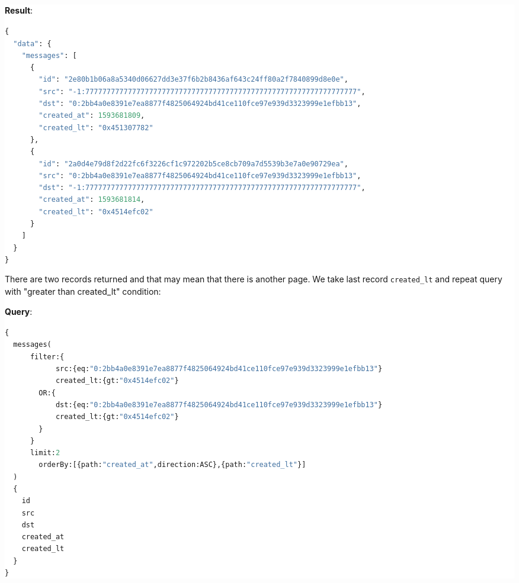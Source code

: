 **Result**:

```graphql
{
  "data": {
    "messages": [
      {
        "id": "2e80b1b06a8a5340d06627dd3e37f6b2b8436af643c24ff80a2f7840899d8e0e",
        "src": "-1:7777777777777777777777777777777777777777777777777777777777777777",
        "dst": "0:2bb4a0e8391e7ea8877f4825064924bd41ce110fce97e939d3323999e1efbb13",
        "created_at": 1593681809,
        "created_lt": "0x451307782"
      },
      {
        "id": "2a0d4e79d8f2d22fc6f3226cf1c972202b5ce8cb709a7d5539b3e7a0e90729ea",
        "src": "0:2bb4a0e8391e7ea8877f4825064924bd41ce110fce97e939d3323999e1efbb13",
        "dst": "-1:7777777777777777777777777777777777777777777777777777777777777777",
        "created_at": 1593681814,
        "created_lt": "0x4514efc02"
      }
    ]
  }
}
```

There are two records returned and that may mean that there is another page. We take last record `created_lt` and repeat query with "greater than created\_lt" condition:

**Query**:

```graphql
{
  messages(
      filter:{ 
            src:{eq:"0:2bb4a0e8391e7ea8877f4825064924bd41ce110fce97e939d3323999e1efbb13"}
            created_lt:{gt:"0x4514efc02"}
        OR:{
            dst:{eq:"0:2bb4a0e8391e7ea8877f4825064924bd41ce110fce97e939d3323999e1efbb13"}
            created_lt:{gt:"0x4514efc02"}
        }
      }
      limit:2
        orderBy:[{path:"created_at",direction:ASC},{path:"created_lt"}]
  )
  {
    id
    src
    dst
    created_at
    created_lt
  }
}
```
